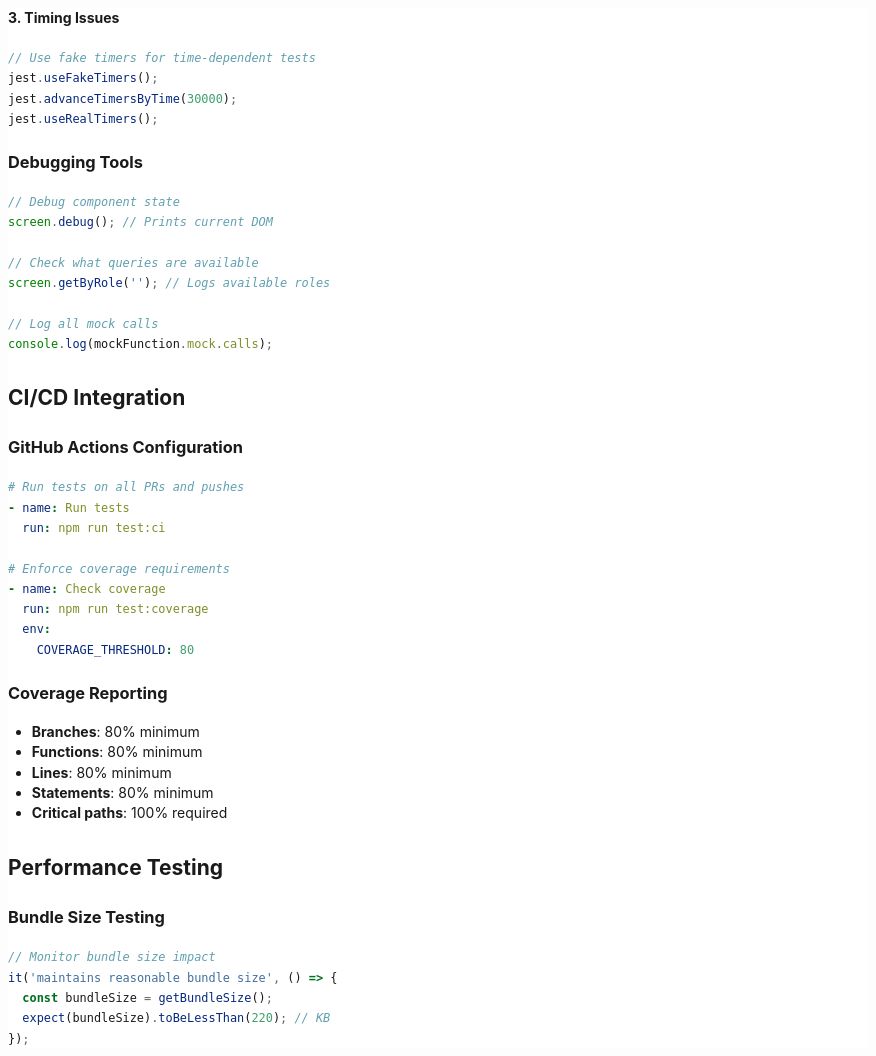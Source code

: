 #### 3. Timing Issues
```javascript
// Use fake timers for time-dependent tests
jest.useFakeTimers();
jest.advanceTimersByTime(30000);
jest.useRealTimers();
```

### Debugging Tools
```javascript
// Debug component state
screen.debug(); // Prints current DOM

// Check what queries are available
screen.getByRole(''); // Logs available roles

// Log all mock calls
console.log(mockFunction.mock.calls);
```

## CI/CD Integration

### GitHub Actions Configuration
```yaml
# Run tests on all PRs and pushes
- name: Run tests
  run: npm run test:ci

# Enforce coverage requirements
- name: Check coverage
  run: npm run test:coverage
  env:
    COVERAGE_THRESHOLD: 80
```

### Coverage Reporting
- **Branches**: 80% minimum
- **Functions**: 80% minimum  
- **Lines**: 80% minimum
- **Statements**: 80% minimum
- **Critical paths**: 100% required

## Performance Testing

### Bundle Size Testing
```javascript
// Monitor bundle size impact
it('maintains reasonable bundle size', () => {
  const bundleSize = getBundleSize();
  expect(bundleSize).toBeLessThan(220); // KB
});
```
